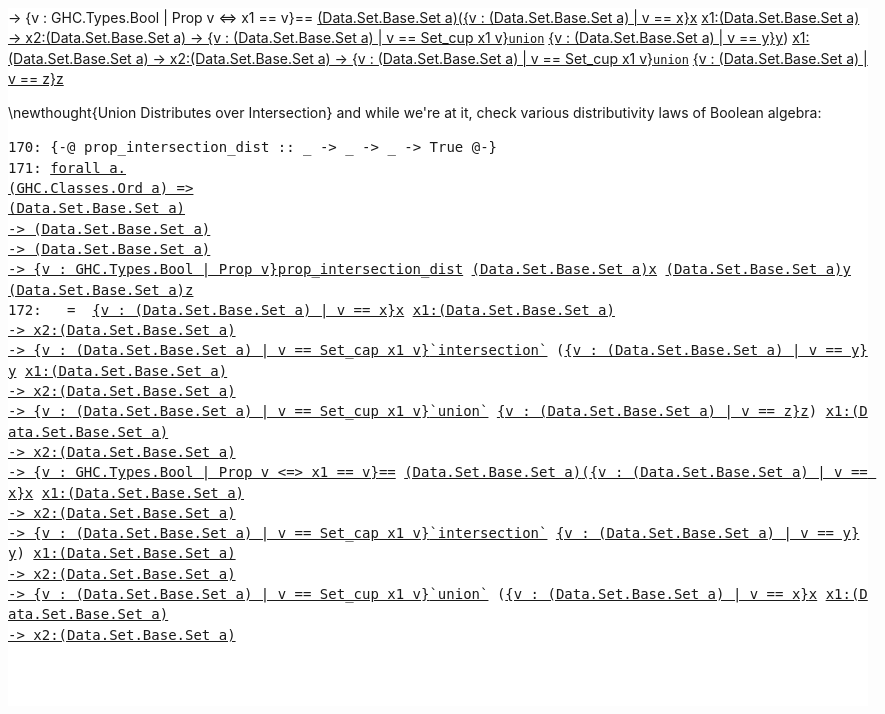-&gt; {v : GHC.Types.Bool | Prop v &lt;=&gt; x1 == v}</span><span class='hs-varop'>==</span></a> <a class=annot href="#"><span class=annottext>(Data.Set.Base.Set a)</span><span class='hs-layout'>(</span></a><a class=annot href="#"><span class=annottext>{v : (Data.Set.Base.Set a) | v == x}</span><span class='hs-varid'>x</span></a> <a class=annot href="#"><span class=annottext>x1:(Data.Set.Base.Set a)
-&gt; x2:(Data.Set.Base.Set a)
-&gt; {v : (Data.Set.Base.Set a) | v == Set_cup x1 v}</span><span class='hs-varop'>`union`</span></a> <a class=annot href="#"><span class=annottext>{v : (Data.Set.Base.Set a) | v == y}</span><span class='hs-varid'>y</span></a><span class='hs-layout'>)</span> <a class=annot href="#"><span class=annottext>x1:(Data.Set.Base.Set a)
-&gt; x2:(Data.Set.Base.Set a)
-&gt; {v : (Data.Set.Base.Set a) | v == Set_cup x1 v}</span><span class='hs-varop'>`union`</span></a> <a class=annot href="#"><span class=annottext>{v : (Data.Set.Base.Set a) | v == z}</span><span class='hs-varid'>z</span></a>
</pre>

\newthought{Union Distributes over Intersection} and while we're at it,
check various distributivity laws of Boolean algebra:


<pre><span class=hs-linenum>170: </span><span class='hs-keyword'>{-@</span> <span class='hs-varid'>prop_intersection_dist</span> <span class='hs-keyglyph'>::</span> <span class='hs-keyword'>_</span> <span class='hs-keyglyph'>-&gt;</span> <span class='hs-keyword'>_</span> <span class='hs-keyglyph'>-&gt;</span> <span class='hs-keyword'>_</span> <span class='hs-keyglyph'>-&gt;</span> <span class='hs-conid'>True</span> <span class='hs-keyword'>@-}</span>
<span class=hs-linenum>171: </span><a class=annot href="#"><span class=annottext>forall a.
(GHC.Classes.Ord a) =&gt;
(Data.Set.Base.Set a)
-&gt; (Data.Set.Base.Set a)
-&gt; (Data.Set.Base.Set a)
-&gt; {v : GHC.Types.Bool | Prop v}</span><span class='hs-definition'>prop_intersection_dist</span></a> <a class=annot href="#"><span class=annottext>(Data.Set.Base.Set a)</span><span class='hs-varid'>x</span></a> <a class=annot href="#"><span class=annottext>(Data.Set.Base.Set a)</span><span class='hs-varid'>y</span></a> <a class=annot href="#"><span class=annottext>(Data.Set.Base.Set a)</span><span class='hs-varid'>z</span></a> 
<span class=hs-linenum>172: </span>  <span class='hs-keyglyph'>=</span>  <a class=annot href="#"><span class=annottext>{v : (Data.Set.Base.Set a) | v == x}</span><span class='hs-varid'>x</span></a> <a class=annot href="#"><span class=annottext>x1:(Data.Set.Base.Set a)
-&gt; x2:(Data.Set.Base.Set a)
-&gt; {v : (Data.Set.Base.Set a) | v == Set_cap x1 v}</span><span class='hs-varop'>`intersection`</span></a> <span class='hs-layout'>(</span><a class=annot href="#"><span class=annottext>{v : (Data.Set.Base.Set a) | v == y}</span><span class='hs-varid'>y</span></a> <a class=annot href="#"><span class=annottext>x1:(Data.Set.Base.Set a)
-&gt; x2:(Data.Set.Base.Set a)
-&gt; {v : (Data.Set.Base.Set a) | v == Set_cup x1 v}</span><span class='hs-varop'>`union`</span></a> <a class=annot href="#"><span class=annottext>{v : (Data.Set.Base.Set a) | v == z}</span><span class='hs-varid'>z</span></a><span class='hs-layout'>)</span> <a class=annot href="#"><span class=annottext>x1:(Data.Set.Base.Set a)
-&gt; x2:(Data.Set.Base.Set a)
-&gt; {v : GHC.Types.Bool | Prop v &lt;=&gt; x1 == v}</span><span class='hs-varop'>==</span></a> <a class=annot href="#"><span class=annottext>(Data.Set.Base.Set a)</span><span class='hs-layout'>(</span></a><a class=annot href="#"><span class=annottext>{v : (Data.Set.Base.Set a) | v == x}</span><span class='hs-varid'>x</span></a> <a class=annot href="#"><span class=annottext>x1:(Data.Set.Base.Set a)
-&gt; x2:(Data.Set.Base.Set a)
-&gt; {v : (Data.Set.Base.Set a) | v == Set_cap x1 v}</span><span class='hs-varop'>`intersection`</span></a> <a class=annot href="#"><span class=annottext>{v : (Data.Set.Base.Set a) | v == y}</span><span class='hs-varid'>y</span></a><span class='hs-layout'>)</span> <a class=annot href="#"><span class=annottext>x1:(Data.Set.Base.Set a)
-&gt; x2:(Data.Set.Base.Set a)
-&gt; {v : (Data.Set.Base.Set a) | v == Set_cup x1 v}</span><span class='hs-varop'>`union`</span></a> <span class='hs-layout'>(</span><a class=annot href="#"><span class=annottext>{v : (Data.Set.Base.Set a) | v == x}</span><span class='hs-varid'>x</span></a> <a class=annot href="#"><span class=annottext>x1:(Data.Set.Base.Set a)
-&gt; x2:(Data.Set.Base.Set a)